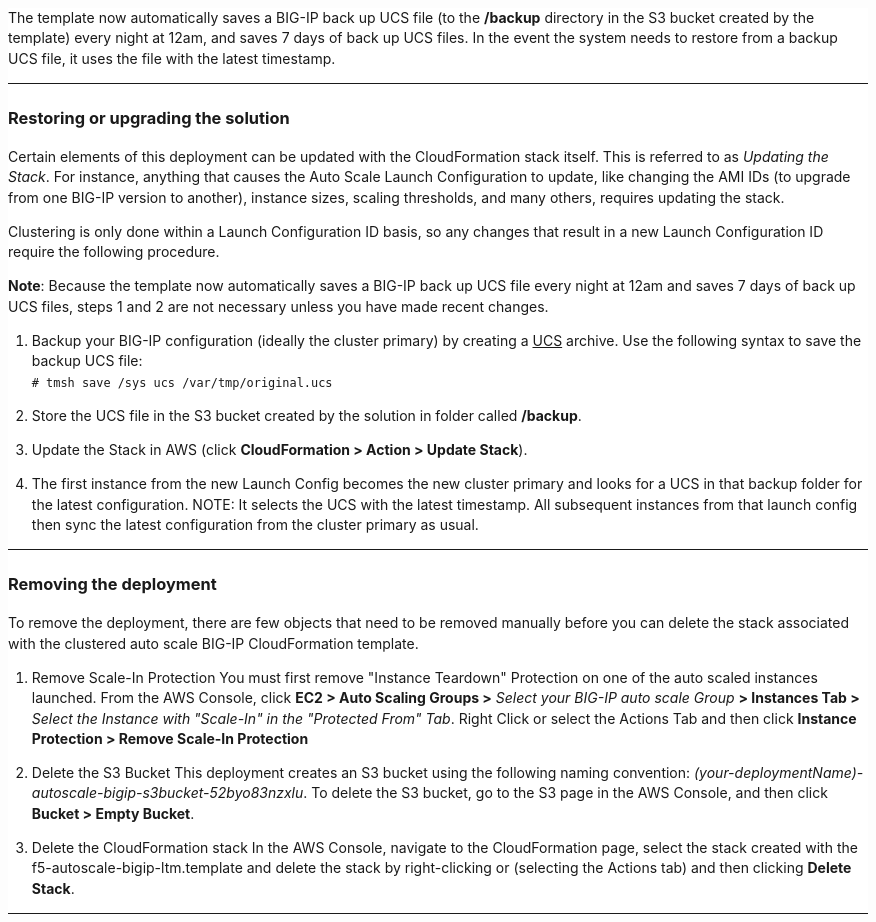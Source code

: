   The template now automatically saves a BIG-IP back up UCS file (to the **/backup** directory in the S3 bucket created by the template) every night at 12am, and saves 7 days of back up UCS files.  In the event the system needs to restore from a backup UCS file, it uses the file with the latest timestamp.

---

### Restoring or upgrading the solution
Certain elements of this deployment can be updated with the CloudFormation stack itself. This is referred to as *Updating the Stack*. For instance, anything that causes the Auto Scale Launch Configuration to update, like changing the AMI IDs (to upgrade from one BIG-IP version to another), instance sizes, scaling thresholds, and many others, requires updating the stack. 
 
Clustering is only done within a Launch Configuration ID basis, so any changes that result in a new Launch Configuration ID require the following procedure.
 
**Note**: Because the template now automatically saves a BIG-IP back up UCS file every night at 12am and saves 7 days of back up UCS files, steps 1 and 2 are not necessary unless you have made recent changes.
 
  1. Backup your BIG-IP configuration (ideally the cluster primary) by creating a [UCS](https://support.f5.com/csp/article/K13132) archive.  Use the following syntax to save the backup UCS file:<br> ```# tmsh save /sys ucs /var/tmp/original.ucs```
  
  2. Store the UCS file in the S3 bucket created by the solution in folder called **/backup**.
    
  3. Update the Stack in AWS (click **CloudFormation > Action > Update Stack**).  
 
  4. The first instance from the new Launch Config becomes the new cluster primary and looks for a UCS in that backup folder for the latest configuration. NOTE: It selects the UCS with the latest timestamp. All subsequent instances from that launch config then sync the latest configuration from the cluster primary as usual. 

---
### Removing the deployment

To remove the deployment, there are few objects that need to be removed manually before you can delete the stack associated with the clustered auto scale BIG-IP CloudFormation template.  

1. Remove Scale-In Protection 
You must first remove "Instance Teardown" Protection on one of the auto scaled instances launched. From the AWS Console, click **EC2 > Auto Scaling Groups >** *Select your BIG-IP auto scale Group* **> Instances Tab >** *Select the Instance with "Scale-In" in the "Protected From" Tab*.  Right Click or select the Actions Tab and then click **Instance Protection > Remove Scale-In Protection**

2. Delete the S3 Bucket
This deployment creates an S3 bucket using the following naming convention: *(your-deploymentName)-autoscale-bigip-s3bucket-52byo83nzxlu*.  To delete the S3 bucket, go to the S3 page in the AWS Console, and then click **Bucket > Empty Bucket**.


3. Delete the CloudFormation stack
In the AWS Console, navigate to the CloudFormation page, select the stack created with the f5-autoscale-bigip-ltm.template and delete the stack by right-clicking or (selecting the Actions tab) and then clicking **Delete Stack**.

---
